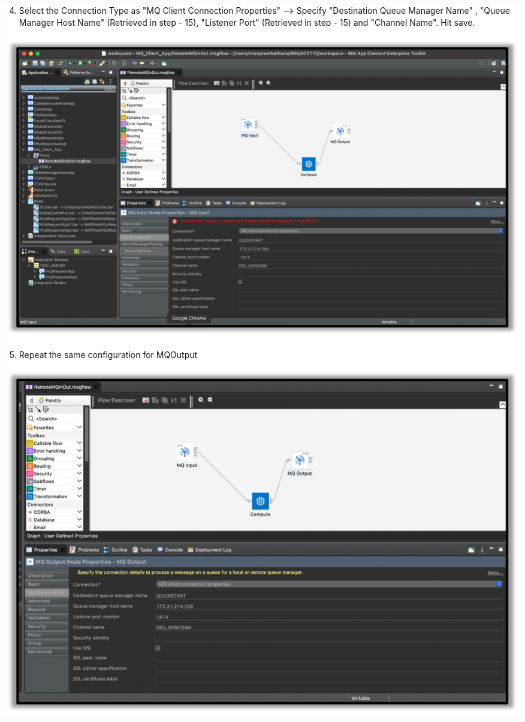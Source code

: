  
4. Select the Connection Type as "MQ Client Connection Properties" --> Specify "Destination Queue Manager Name" , "Queue Manager Host Name" 
   (Retrieved in step - 15), "Listener Port" (Retrieved in step - 15) and "Channel Name". Hit save.


![alt text](https://github.com/ANZ-CP4I-Practicum/scenario3/blob/main/images/ACEMQ3.png?raw=true)
 

5. Repeat the same configuration for MQOutput

![alt text](https://github.com/ANZ-CP4I-Practicum/scenario3/blob/main/images/ACEMQoutput.png?raw=true)